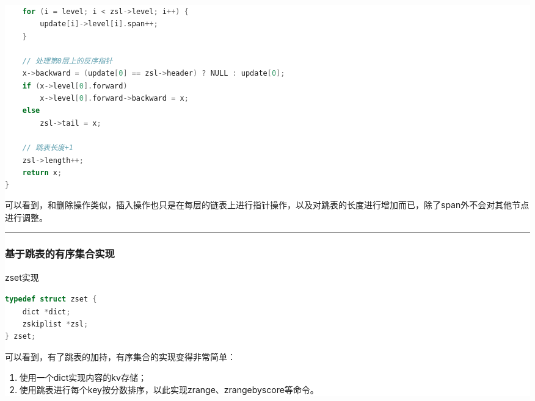 ```c
    for (i = level; i < zsl->level; i++) {
        update[i]->level[i].span++;
    }

    // 处理第0层上的反序指针
    x->backward = (update[0] == zsl->header) ? NULL : update[0];
    if (x->level[0].forward)
        x->level[0].forward->backward = x;
    else
        zsl->tail = x;

    // 跳表长度+1
    zsl->length++;
    return x;
}
```

可以看到，和删除操作类似，插入操作也只是在每层的链表上进行指针操作，以及对跳表的长度进行增加而已，除了span外不会对其他节点进行调整。

---

<h3 id="zset-implementation">基于跳表的有序集合实现</h3>

zset实现
```c
typedef struct zset {
    dict *dict;
    zskiplist *zsl;
} zset;
```

可以看到，有了跳表的加持，有序集合的实现变得非常简单：
1. 使用一个dict实现内容的kv存储；
2. 使用跳表进行每个key按分数排序，以此实现zrange、zrangebyscore等命令。

